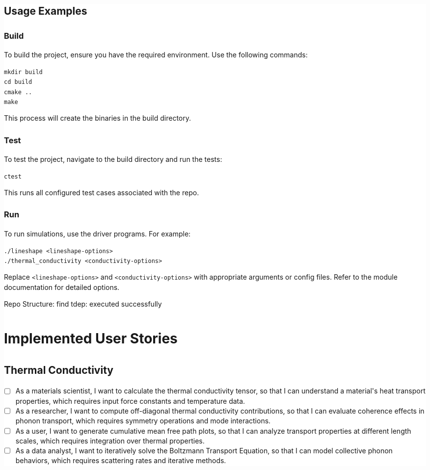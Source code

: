
## Usage Examples

### Build


To build the project, ensure you have the required environment. Use the following commands:

```
mkdir build
cd build
cmake ..
make
```

This process will create the binaries in the build directory.


### Test


To test the project, navigate to the build directory and run the tests:

```
ctest
```

This runs all configured test cases associated with the repo.


### Run


To run simulations, use the driver programs. For example:

```
./lineshape <lineshape-options>
./thermal_conductivity <conductivity-options>
```

Replace `<lineshape-options>` and `<conductivity-options>` with appropriate arguments or config files. Refer to the module documentation for detailed options.



Repo Structure:
find tdep: executed successfully


# Implemented User Stories

## Thermal Conductivity
- [ ] As a materials scientist, I want to calculate the thermal conductivity tensor, so that I can understand a material's heat transport properties, which requires input force constants and temperature data.
- [ ] As a researcher, I want to compute off-diagonal thermal conductivity contributions, so that I can evaluate coherence effects in phonon transport, which requires symmetry operations and mode interactions.
- [ ] As a user, I want to generate cumulative mean free path plots, so that I can analyze transport properties at different length scales, which requires integration over thermal properties.
- [ ] As a data analyst, I want to iteratively solve the Boltzmann Transport Equation, so that I can model collective phonon behaviors, which requires scattering rates and iterative methods.
